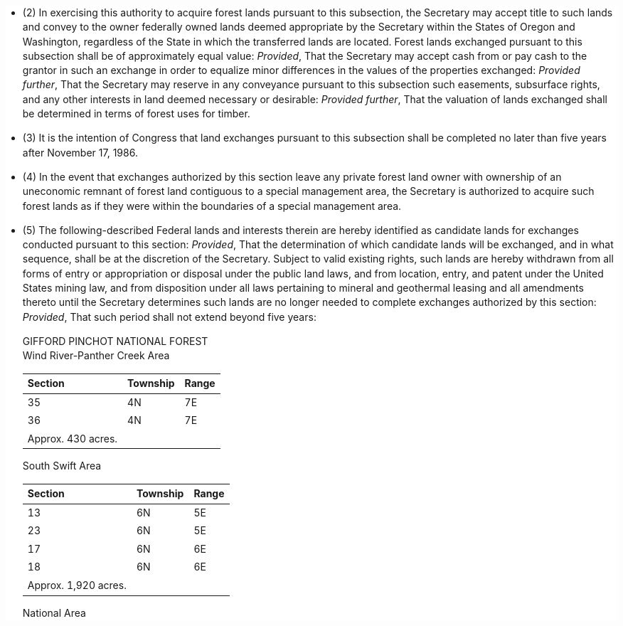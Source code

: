 * (2) In exercising this authority to acquire forest lands pursuant to this subsection, the Secretary may accept title to such lands and convey to the owner federally owned lands deemed appropriate by the Secretary within the States of Oregon and Washington, regardless of the State in which the transferred lands are located. Forest lands exchanged pursuant to this subsection shall be of approximately equal value: _Provided_, That the Secretary may accept cash from or pay cash to the grantor in such an exchange in order to equalize minor differences in the values of the properties exchanged: _Provided further_, That the Secretary may reserve in any conveyance pursuant to this subsection such easements, subsurface rights, and any other interests in land deemed necessary or desirable: _Provided further_, That the valuation of lands exchanged shall be determined in terms of forest uses for timber.

* (3) It is the intention of Congress that land exchanges pursuant to this subsection shall be completed no later than five years after November 17, 1986.

* (4) In the event that exchanges authorized by this section leave any private forest land owner with ownership of an uneconomic remnant of forest land contiguous to a special management area, the Secretary is authorized to acquire such forest lands as if they were within the boundaries of a special management area.

* (5) The following-described Federal lands and interests therein are hereby identified as candidate lands for exchanges conducted pursuant to this section: _Provided_, That the determination of which candidate lands will be exchanged, and in what sequence, shall be at the discretion of the Secretary. Subject to valid existing rights, such lands are hereby withdrawn from all forms of entry or appropriation or disposal under the public land laws, and from location, entry, and patent under the United States mining law, and from disposition under all laws pertaining to mineral and geothermal leasing and all amendments thereto until the Secretary determines such lands are no longer needed to complete exchanges authorized by this section: _Provided_, That such period shall not extend beyond five years:

  GIFFORD PINCHOT NATIONAL FOREST  
  Wind River-Panther Creek Area 
  
  | Section | Township | Range |
  | --- | --- | --- |
  | 35 | 4N | 7E |
  | 36 | 4N | 7E |
  | Approx. 430 acres. | | |
  
  South Swift Area 
  
  | Section | Township | Range |
  | --- | --- | --- |
  | 13 | 6N | 5E |
  | 23 | 6N | 5E |
  | 17 | 6N | 6E |
  | 18 | 6N | 6E |
  | Approx. 1,920 acres. | | |
  
  National Area 
  